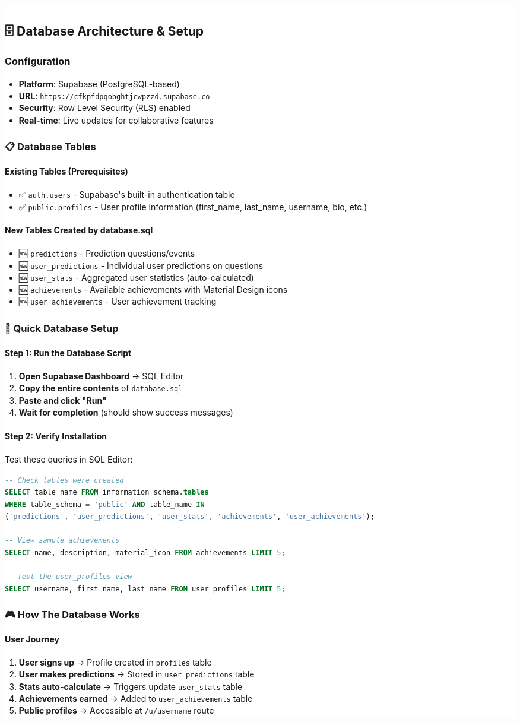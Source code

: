 
---

## 🗄️ Database Architecture & Setup

### Configuration
- **Platform**: Supabase (PostgreSQL-based)
- **URL**: `https://cfkpfdpqobghtjewpzzd.supabase.co`
- **Security**: Row Level Security (RLS) enabled
- **Real-time**: Live updates for collaborative features

### 📋 Database Tables

#### **Existing Tables (Prerequisites)**
- ✅ `auth.users` - Supabase's built-in authentication table
- ✅ `public.profiles` - User profile information (first_name, last_name, username, bio, etc.)

#### **New Tables Created by database.sql**
- 🆕 `predictions` - Prediction questions/events  
- 🆕 `user_predictions` - Individual user predictions on questions
- 🆕 `user_stats` - Aggregated user statistics (auto-calculated)
- 🆕 `achievements` - Available achievements with Material Design icons
- 🆕 `user_achievements` - User achievement tracking

### 🚀 Quick Database Setup

#### **Step 1: Run the Database Script**
1. **Open Supabase Dashboard** → SQL Editor
2. **Copy the entire contents** of `database.sql`
3. **Paste and click "Run"**
4. **Wait for completion** (should show success messages)

#### **Step 2: Verify Installation**
Test these queries in SQL Editor:
```sql
-- Check tables were created
SELECT table_name FROM information_schema.tables 
WHERE table_schema = 'public' AND table_name IN 
('predictions', 'user_predictions', 'user_stats', 'achievements', 'user_achievements');

-- View sample achievements
SELECT name, description, material_icon FROM achievements LIMIT 5;

-- Test the user_profiles view
SELECT username, first_name, last_name FROM user_profiles LIMIT 5;
```

### 🎮 How The Database Works

#### **User Journey**
1. **User signs up** → Profile created in `profiles` table
2. **User makes predictions** → Stored in `user_predictions` table  
3. **Stats auto-calculate** → Triggers update `user_stats` table
4. **Achievements earned** → Added to `user_achievements` table
5. **Public profiles** → Accessible at `/u/username` route
